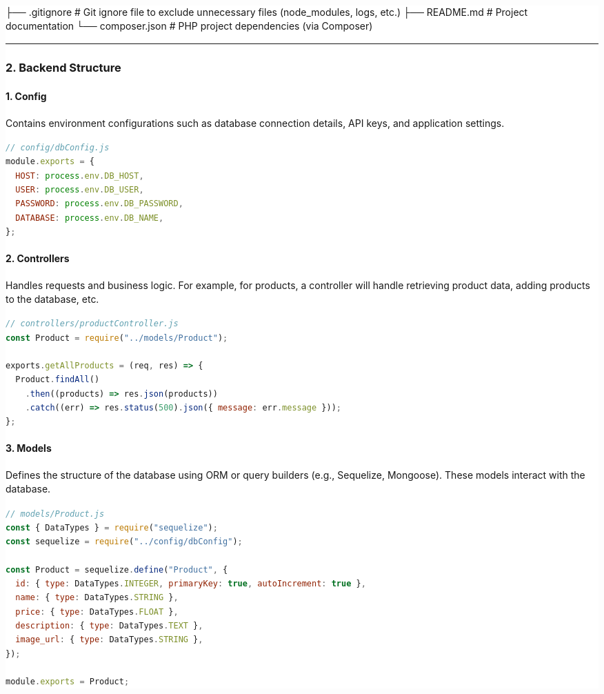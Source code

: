 ├── .gitignore # Git ignore file to exclude unnecessary files (node_modules, logs, etc.)
├── README.md # Project documentation
└── composer.json # PHP project dependencies (via Composer)

---

### 2. **Backend Structure**

#### **1. Config**

Contains environment configurations such as database connection details, API keys, and application settings.

```javascript
// config/dbConfig.js
module.exports = {
  HOST: process.env.DB_HOST,
  USER: process.env.DB_USER,
  PASSWORD: process.env.DB_PASSWORD,
  DATABASE: process.env.DB_NAME,
};
```

#### **2. Controllers**

Handles requests and business logic. For example, for products, a controller will handle retrieving product data, adding products to the database, etc.

```javascript
// controllers/productController.js
const Product = require("../models/Product");

exports.getAllProducts = (req, res) => {
  Product.findAll()
    .then((products) => res.json(products))
    .catch((err) => res.status(500).json({ message: err.message }));
};
```

#### **3. Models**

Defines the structure of the database using ORM or query builders (e.g., Sequelize, Mongoose). These models interact with the database.

```javascript
// models/Product.js
const { DataTypes } = require("sequelize");
const sequelize = require("../config/dbConfig");

const Product = sequelize.define("Product", {
  id: { type: DataTypes.INTEGER, primaryKey: true, autoIncrement: true },
  name: { type: DataTypes.STRING },
  price: { type: DataTypes.FLOAT },
  description: { type: DataTypes.TEXT },
  image_url: { type: DataTypes.STRING },
});

module.exports = Product;
```
